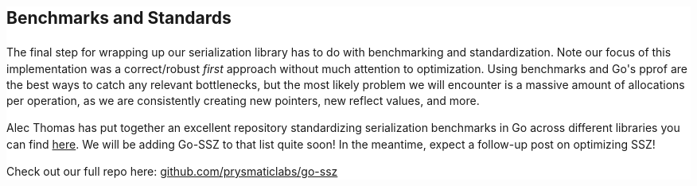 ## Benchmarks and Standards

The final step for wrapping up our serialization library has to do with benchmarking and standardization. Note our focus of this implementation was a correct/robust _first_ approach without much attention to optimization. Using benchmarks and Go's pprof are the best ways to catch any relevant bottlenecks, but the most likely problem we will encounter is a massive amount of allocations per operation, as we are consistently creating new pointers, new reflect values, and more. 

Alec Thomas has put together an excellent repository standardizing serialization benchmarks in Go across different libraries you can find [here](https://github.com/alecthomas/go_serialization_benchmarks). We will be adding Go-SSZ to that list quite soon! In the meantime, expect a follow-up post on optimizing SSZ!

Check out our full repo here: [github.com/prysmaticlabs/go-ssz](github.com/prysmaticlabs/go-ssz)


